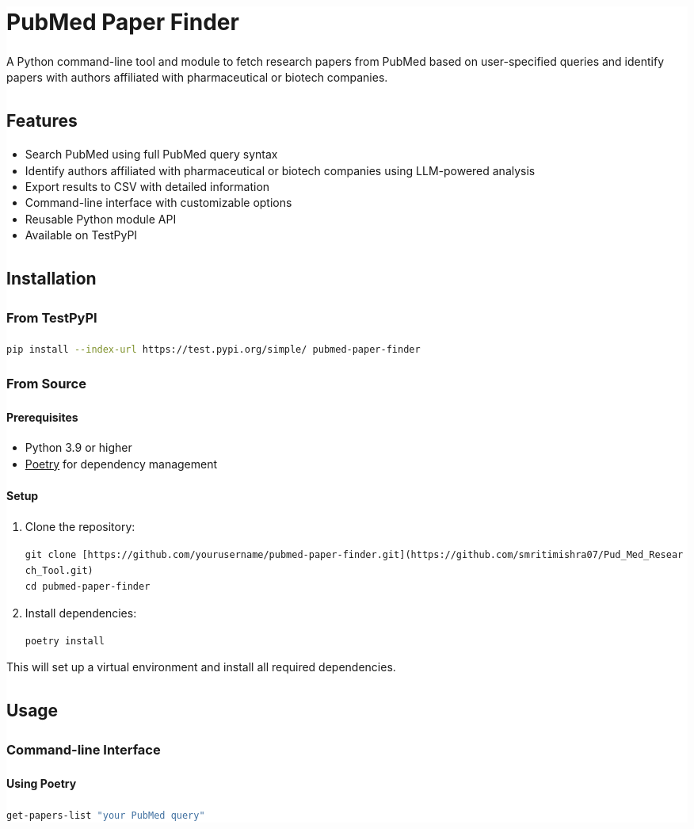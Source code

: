 # PubMed Paper Finder

A Python command-line tool and module to fetch research papers from PubMed based on user-specified queries and identify papers with authors affiliated with pharmaceutical or biotech companies.

## Features

- Search PubMed using full PubMed query syntax
- Identify authors affiliated with pharmaceutical or biotech companies using LLM-powered analysis
- Export results to CSV with detailed information
- Command-line interface with customizable options
- Reusable Python module API
- Available on TestPyPI

## Installation

### From TestPyPI

```bash
pip install --index-url https://test.pypi.org/simple/ pubmed-paper-finder
```

### From Source

#### Prerequisites

- Python 3.9 or higher
- [Poetry](https://python-poetry.org/) for dependency management

#### Setup

1. Clone the repository:
   ```
   git clone [https://github.com/yourusername/pubmed-paper-finder.git](https://github.com/smritimishra07/Pud_Med_Research_Tool.git)
   cd pubmed-paper-finder
   ```

2. Install dependencies:
   ```
   poetry install
   ```

This will set up a virtual environment and install all required dependencies.

## Usage

### Command-line Interface

#### Using Poetry

```bash
get-papers-list "your PubMed query"
```
